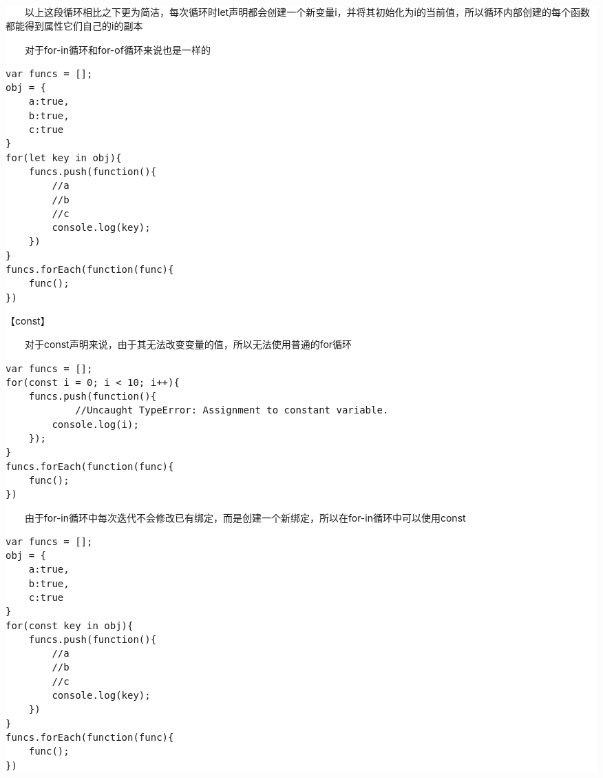 &emsp;&emsp;以上这段循环相比之下更为简洁，每次循环时let声明都会创建一个新变量i，并将其初始化为i的当前值，所以循环内部创建的每个函数都能得到属性它们自己的i的副本

&emsp;&emsp;对于for-in循环和for-of循环来说也是一样的

<div>
<pre>var funcs = [];
obj = {
    a:true,
    b:true,
    c:true
}
for(let key in obj){
    funcs.push(function(){
        //a
        //b
        //c
        console.log(key);
    })
}
funcs.forEach(function(func){
    func();
})</pre>
</div>

【const】

&emsp;&emsp;对于const声明来说，由于其无法改变变量的值，所以无法使用普通的for循环

<div>
<pre>var funcs = [];
for(const i = 0; i &lt; 10; i++){
    funcs.push(function(){
            //Uncaught TypeError: Assignment to constant variable.
        console.log(i);
    });
}
funcs.forEach(function(func){
    func();
})</pre>
</div>

&emsp;&emsp;由于for-in循环中每次迭代不会修改已有绑定，而是创建一个新绑定，所以在for-in循环中可以使用const

<div>
<pre>var funcs = [];
obj = {
    a:true,
    b:true,
    c:true
}
for(const key in obj){
    funcs.push(function(){
        //a
        //b
        //c
        console.log(key);
    })
}
funcs.forEach(function(func){
    func();
})</pre>
</div>
